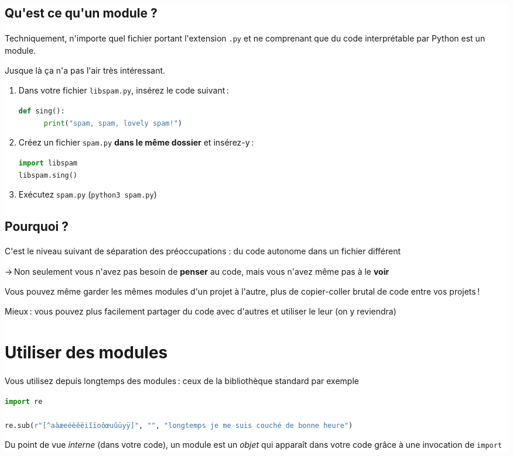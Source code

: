 

## Qu'est ce qu'un module ?

Techniquement, n'importe quel fichier portant l'extension `.py` et ne comprenant que du code interprétable par Python est un module.

Jusque là ça n'a pas l'air très intéressant.



1. Dans votre fichier `libspam.py`, insérez le code suivant :

   ```python
   def sing():
         print("spam, spam, lovely spam!")
   ```

2. Créez un fichier `spam.py` **dans le même dossier** et insérez-y :

   ```python
   import libspam
   libspam.sing()
   ```

3. Exécutez `spam.py` (`python3 spam.py`)



## Pourquoi ?

C'est le niveau suivant de séparation des préoccupations : du code autonome dans un fichier
différent

→ Non seulement vous n'avez pas besoin de **penser** au code, mais vous n'avez même pas à le
**voir**

Vous pouvez même garder les mêmes modules d'un projet à l'autre, plus de copier-coller brutal de
code entre vos projets !

Mieux : vous pouvez plus facilement partager du code avec d'autres et utiliser le leur (on y
reviendra)



# Utiliser des modules

Vous utilisez depuis longtemps des modules : ceux de la bibliothèque standard par exemple


```python
import re

re.sub(r"[^aàæeéèêëiîïoôœuûüyÿ]", "", "longtemps je me suis couché de bonne heure")
```


Du point de vue *interne* (dans votre code), un module est un *objet* qui apparaît dans votre code
grâce à une invocation de `import`

